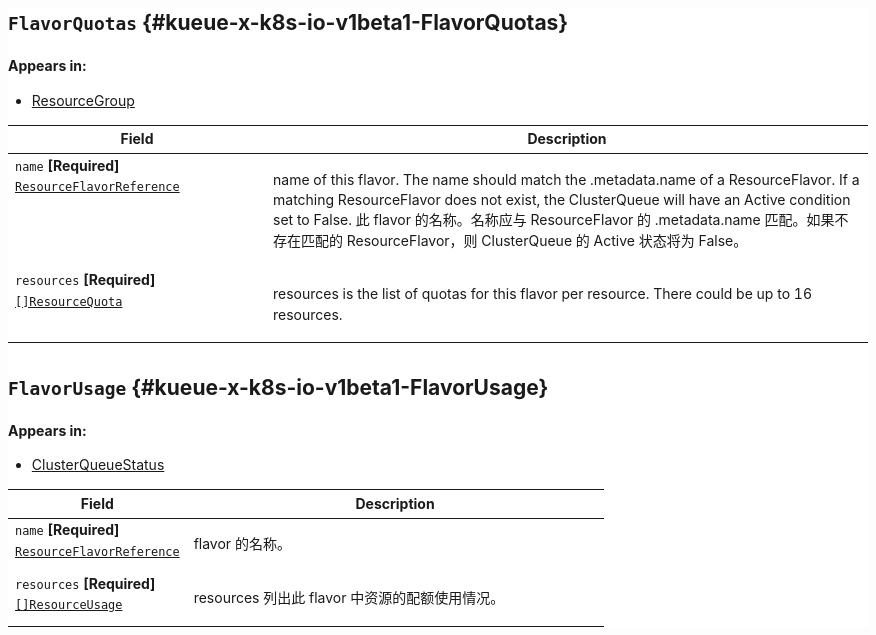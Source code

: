 
## `FlavorQuotas`     {#kueue-x-k8s-io-v1beta1-FlavorQuotas}
    

**Appears in:**

- [ResourceGroup](#kueue-x-k8s-io-v1beta1-ResourceGroup)



<table class="table">
<thead><tr><th width="30%">Field</th><th>Description</th></tr></thead>
<tbody>
    
  
<tr><td><code>name</code> <B>[Required]</B><br/>
<a href="#kueue-x-k8s-io-v1beta1-ResourceFlavorReference"><code>ResourceFlavorReference</code></a>
</td>
<td>
   <p>name of this flavor. The name should match the .metadata.name of a
ResourceFlavor. If a matching ResourceFlavor does not exist, the
ClusterQueue will have an Active condition set to False.
此 flavor 的名称。名称应与 ResourceFlavor 的 .metadata.name 匹配。如果不存在匹配的 ResourceFlavor，则 ClusterQueue 的 Active 状态将为 False。</p>
</td>
</tr>
<tr><td><code>resources</code> <B>[Required]</B><br/>
<a href="#kueue-x-k8s-io-v1beta1-ResourceQuota"><code>[]ResourceQuota</code></a>
</td>
<td>
   <p>resources is the list of quotas for this flavor per resource.
There could be up to 16 resources.</p>
</td>
</tr>
</tbody>
</table>

## `FlavorUsage`     {#kueue-x-k8s-io-v1beta1-FlavorUsage}
    

**Appears in:**

- [ClusterQueueStatus](#kueue-x-k8s-io-v1beta1-ClusterQueueStatus)



<table class="table">
<thead><tr><th width="30%">Field</th><th>Description</th></tr></thead>
<tbody>
    
  
<tr><td><code>name</code> <B>[Required]</B><br/>
<a href="#kueue-x-k8s-io-v1beta1-ResourceFlavorReference"><code>ResourceFlavorReference</code></a>
</td>
<td>
   <p>flavor 的名称。</p>
</td>
</tr>
<tr><td><code>resources</code> <B>[Required]</B><br/>
<a href="#kueue-x-k8s-io-v1beta1-ResourceUsage"><code>[]ResourceUsage</code></a>
</td>
<td>
   <p>resources 列出此 flavor 中资源的配额使用情况。</p>
</td>
</tr>
</tbody>
</table>
